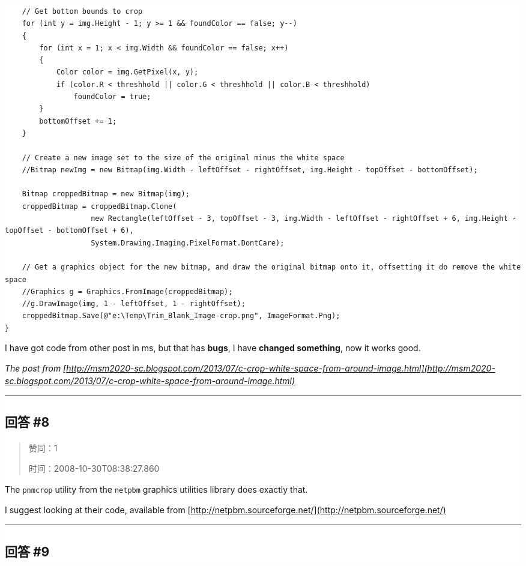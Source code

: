 ```
    // Get bottom bounds to crop
    for (int y = img.Height - 1; y >= 1 && foundColor == false; y--)
    {
        for (int x = 1; x < img.Width && foundColor == false; x++)
        {
            Color color = img.GetPixel(x, y);
            if (color.R < threshhold || color.G < threshhold || color.B < threshhold)
                foundColor = true;
        }
        bottomOffset += 1;
    }

    // Create a new image set to the size of the original minus the white space
    //Bitmap newImg = new Bitmap(img.Width - leftOffset - rightOffset, img.Height - topOffset - bottomOffset);

    Bitmap croppedBitmap = new Bitmap(img);
    croppedBitmap = croppedBitmap.Clone(
                    new Rectangle(leftOffset - 3, topOffset - 3, img.Width - leftOffset - rightOffset + 6, img.Height - topOffset - bottomOffset + 6),
                    System.Drawing.Imaging.PixelFormat.DontCare);

    // Get a graphics object for the new bitmap, and draw the original bitmap onto it, offsetting it do remove the whitespace
    //Graphics g = Graphics.FromImage(croppedBitmap);
    //g.DrawImage(img, 1 - leftOffset, 1 - rightOffset);
    croppedBitmap.Save(@"e:\Temp\Trim_Blank_Image-crop.png", ImageFormat.Png);
} 
```

I have got code from other post in ms, but that has **bugs**, I have **changed something**, now it works good.

*The post from [http://msm2020-sc.blogspot.com/2013/07/c-crop-white-space-from-around-image.html](http://msm2020-sc.blogspot.com/2013/07/c-crop-white-space-from-around-image.html)*

* * *

## 回答 #8

> 赞同：1
> 
> 时间：2008-10-30T08:38:27.860

The `pnmcrop` utility from the `netpbm` graphics utilities library does exactly that.

I suggest looking at their code, available from [http://netpbm.sourceforge.net/](http://netpbm.sourceforge.net/)

* * *

## 回答 #9
